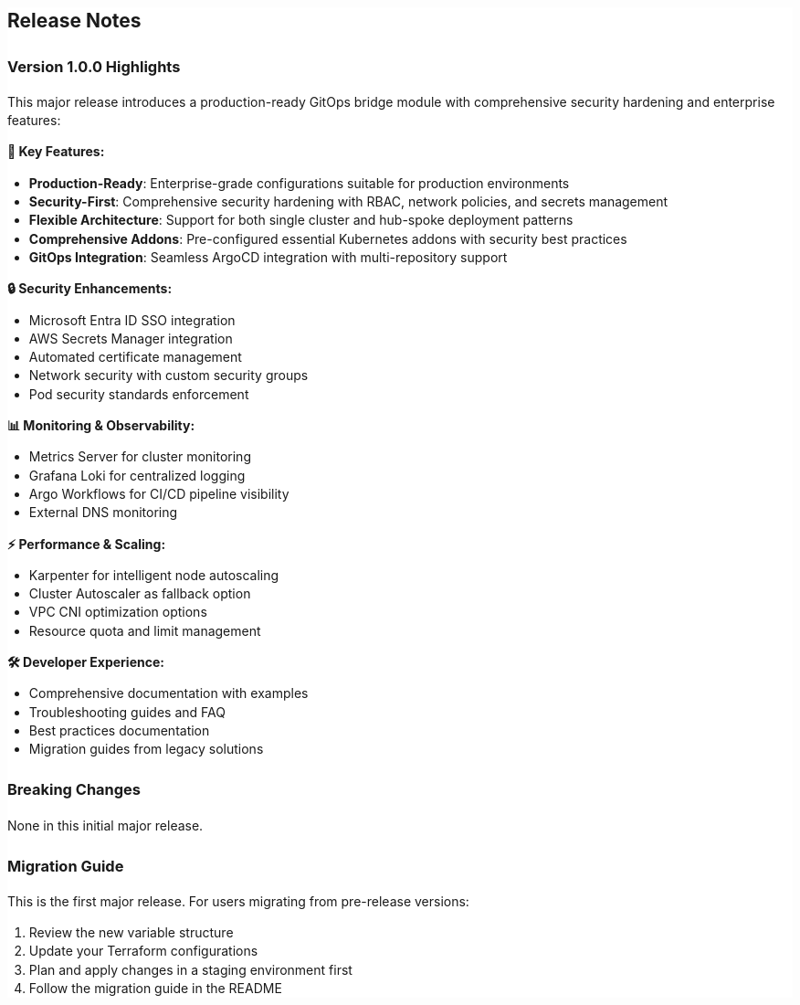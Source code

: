 
## Release Notes

### Version 1.0.0 Highlights

This major release introduces a production-ready GitOps bridge module with comprehensive security hardening and enterprise features:

**🚀 Key Features:**
- **Production-Ready**: Enterprise-grade configurations suitable for production environments
- **Security-First**: Comprehensive security hardening with RBAC, network policies, and secrets management
- **Flexible Architecture**: Support for both single cluster and hub-spoke deployment patterns
- **Comprehensive Addons**: Pre-configured essential Kubernetes addons with security best practices
- **GitOps Integration**: Seamless ArgoCD integration with multi-repository support

**🔒 Security Enhancements:**
- Microsoft Entra ID SSO integration
- AWS Secrets Manager integration
- Automated certificate management
- Network security with custom security groups
- Pod security standards enforcement

**📊 Monitoring & Observability:**
- Metrics Server for cluster monitoring
- Grafana Loki for centralized logging
- Argo Workflows for CI/CD pipeline visibility
- External DNS monitoring

**⚡ Performance & Scaling:**
- Karpenter for intelligent node autoscaling
- Cluster Autoscaler as fallback option
- VPC CNI optimization options
- Resource quota and limit management

**🛠️ Developer Experience:**
- Comprehensive documentation with examples
- Troubleshooting guides and FAQ
- Best practices documentation
- Migration guides from legacy solutions

### Breaking Changes

None in this initial major release.

### Migration Guide

This is the first major release. For users migrating from pre-release versions:

1. Review the new variable structure
2. Update your Terraform configurations
3. Plan and apply changes in a staging environment first
4. Follow the migration guide in the README
